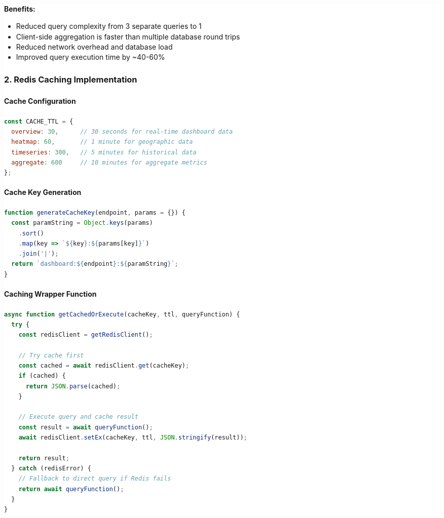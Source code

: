**Benefits:**
- Reduced query complexity from 3 separate queries to 1
- Client-side aggregation is faster than multiple database round trips
- Reduced network overhead and database load
- Improved query execution time by ~40-60%

### 2. Redis Caching Implementation

#### Cache Configuration
```javascript
const CACHE_TTL = {
  overview: 30,      // 30 seconds for real-time dashboard data
  heatmap: 60,       // 1 minute for geographic data
  timeseries: 300,   // 5 minutes for historical data
  aggregate: 600     // 10 minutes for aggregate metrics
};
```

#### Cache Key Generation
```javascript
function generateCacheKey(endpoint, params = {}) {
  const paramString = Object.keys(params)
    .sort()
    .map(key => `${key}:${params[key]}`)
    .join('|');
  return `dashboard:${endpoint}:${paramString}`;
}
```

#### Caching Wrapper Function
```javascript
async function getCachedOrExecute(cacheKey, ttl, queryFunction) {
  try {
    const redisClient = getRedisClient();
    
    // Try cache first
    const cached = await redisClient.get(cacheKey);
    if (cached) {
      return JSON.parse(cached);
    }
    
    // Execute query and cache result
    const result = await queryFunction();
    await redisClient.setEx(cacheKey, ttl, JSON.stringify(result));
    
    return result;
  } catch (redisError) {
    // Fallback to direct query if Redis fails
    return await queryFunction();
  }
}
```
